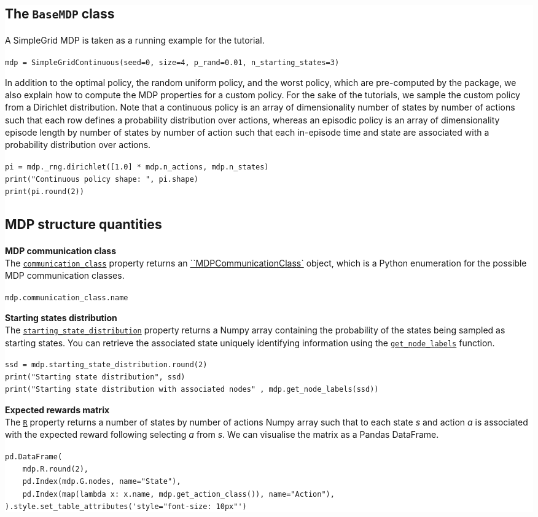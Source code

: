 
## The ``BaseMDP`` class

A SimpleGrid MDP is taken as a running example for the tutorial.
```{code-cell}
mdp = SimpleGridContinuous(seed=0, size=4, p_rand=0.01, n_starting_states=3)
```

In addition to the optimal policy, the random uniform policy, and the worst policy, which are pre-computed by the package, we also explain how to compute the MDP properties for a custom policy.
For the sake of the tutorials, we sample the custom policy from a Dirichlet distribution.
Note that a continuous policy is an array of dimensionality number of states by number of actions such that each row defines a probability distribution over actions, whereas an episodic policy is an array of dimensionality episode length by number of states by number of action such that each in-episode time and state are associated with a probability distribution over actions.

```{code-cell}
pi = mdp._rng.dirichlet([1.0] * mdp.n_actions, mdp.n_states)
print("Continuous policy shape: ", pi.shape)
print(pi.round(2))
```


## MDP structure quantities

**MDP communication class**  
The [`communication_class`](../pdoc_files/colosseum/mdp/base.html#BaseMDP.communication_class) property returns an [``MDPCommunicationClass`](../pdoc_files/colosseum/mdp/utils/communication_class.html#MDPCommunicationClass) object, which is a Python enumeration for the possible MDP communication classes.
```{code-cell}
mdp.communication_class.name
```

**Starting states distribution**  
The [`starting_state_distribution`](../pdoc_files/colosseum/mdp/base.html#BaseMDP.starting_state_distribution) property returns a Numpy array containing the probability of the states being sampled as starting states.
You can retrieve the associated state uniquely identifying information using the
<a href="../pdoc_files/colosseum/mdp/base.html#BaseMDP.get_node_labels">``get_node_labels``</a>
function.
```{code-cell}
ssd = mdp.starting_state_distribution.round(2)
print("Starting state distribution", ssd)
print("Starting state distribution with associated nodes" , mdp.get_node_labels(ssd))
```

**Expected rewards matrix**  
The
<a href="../pdoc_files/colosseum/mdp/base.html#BaseMDP.R">``R``</a>
property returns a number of states by number of actions Numpy array such that to each state $s$ and action $a$ is associated with the expected reward following selecting $a$ from $s$.
We can visualise the matrix as a Pandas DataFrame.
```{code-cell}
pd.DataFrame(
    mdp.R.round(2),
    pd.Index(mdp.G.nodes, name="State"),
    pd.Index(map(lambda x: x.name, mdp.get_action_class()), name="Action"),
).style.set_table_attributes('style="font-size: 10px"')
```
